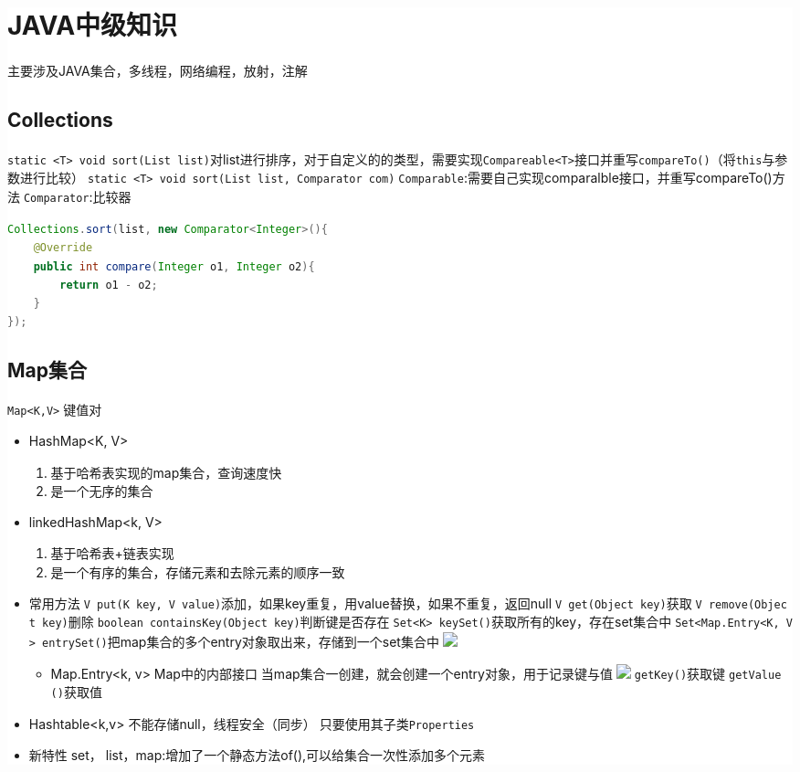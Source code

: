 # JAVA中级知识

主要涉及JAVA集合，多线程，网络编程，放射，注解

## Collections

`static <T> void sort(List list)`对list进行排序，对于自定义的的类型，需要实现`Compareable<T>`接口并重写`compareTo()`（将`this`与参数进行比较）
`static <T> void sort(List list, Comparator com)`
`Comparable`:需要自己实现comparalble接口，并重写compareTo()方法
`Comparator`:比较器

```JAVA
Collections.sort(list, new Comparator<Integer>(){
    @Override
    public int compare(Integer o1, Integer o2){
        return o1 - o2;
    }
});
```

## Map集合

`Map<K,V>`
键值对

- HashMap<K, V>

  1. 基于哈希表实现的map集合，查询速度快
  2. 是一个无序的集合

- linkedHashMap<k, V>

  1. 基于哈希表+链表实现
  2. 是一个有序的集合，存储元素和去除元素的顺序一致

- 常用方法
  `V put(K key, V value)`添加，如果key重复，用value替换，如果不重复，返回null
  `V get(Object key)`获取
  `V remove(Object key)`删除
  `boolean containsKey(Object key)`判断键是否存在
  `Set<K> keySet()`获取所有的key，存在set集合中
  `Set<Map.Entry<K, V> entrySet()`把map集合的多个entry对象取出来，存储到一个set集合中
  ![](https://gitee.com/Hami-Lemon/image-repo/raw/master/images/2021/05/25/20210525113916.png)
  - Map.Entry<k, v>
    Map中的内部接口
    当map集合一创建，就会创建一个entry对象，用于记录键与值
    ![](https://gitee.com/Hami-Lemon/image-repo/raw/master/images/2021/05/25/20210525113921.png)
    `getKey()`获取键
    `getValue()`获取值
- Hashtable<k,v>
不能存储null，线程安全（同步）
只要使用其子类`Properties`
- 新特性
set， list，map:增加了一个静态方法of(),可以给集合一次性添加多个元素
